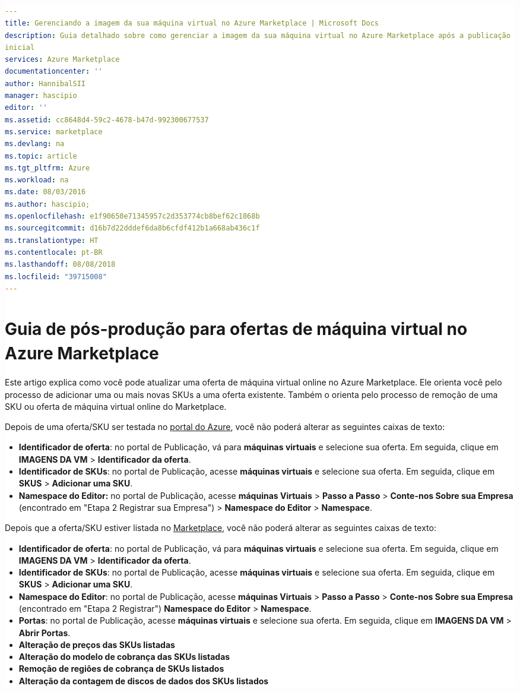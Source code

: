 ```yaml
---
title: Gerenciando a imagem da sua máquina virtual no Azure Marketplace | Microsoft Docs
description: Guia detalhado sobre como gerenciar a imagem da sua máquina virtual no Azure Marketplace após a publicação inicial
services: Azure Marketplace
documentationcenter: ''
author: HannibalSII
manager: hascipio
editor: ''
ms.assetid: cc8648d4-59c2-4678-b47d-992300677537
ms.service: marketplace
ms.devlang: na
ms.topic: article
ms.tgt_pltfrm: Azure
ms.workload: na
ms.date: 08/03/2016
ms.author: hascipio;
ms.openlocfilehash: e1f90650e71345957c2d353774cb8bef62c1868b
ms.sourcegitcommit: d16b7d22dddef6da8b6cfdf412b1a668ab436c1f
ms.translationtype: HT
ms.contentlocale: pt-BR
ms.lasthandoff: 08/08/2018
ms.locfileid: "39715008"
---
```

# <a name="post-production-guide-for-virtual-machine-offers-in-the-azure-marketplace"></a>Guia de pós-produção para ofertas de máquina virtual no Azure Marketplace
Este artigo explica como você pode atualizar uma oferta de máquina virtual online no Azure Marketplace. Ele orienta você pelo processo de adicionar uma ou mais novas SKUs a uma oferta existente. Também o orienta pelo processo de remoção de uma SKU ou oferta de máquina virtual online do Marketplace.

Depois de uma oferta/SKU ser testada no [portal do Azure](http://portal.azure.com), você não poderá alterar as seguintes caixas de texto:

* **Identificador de oferta**: no portal de Publicação, vá para **máquinas virtuais** e selecione sua oferta. Em seguida, clique em **IMAGENS DA VM** > **Identificador da oferta**.
* **Identificador de SKUs**: no portal de Publicação, acesse **máquinas virtuais** e selecione sua oferta. Em seguida, clique em **SKUS** > **Adicionar uma SKU**.
* **Namespace do Editor:** no portal de Publicação, acesse **máquinas Virtuais** > **Passo a Passo** > **Conte-nos Sobre sua Empresa** (encontrado em "Etapa 2 Registrar sua Empresa") > **Namespace do Editor** > **Namespace**.

Depois que a oferta/SKU estiver listada no [Marketplace](http://azure.microsoft.com/marketplace), você não poderá alterar as seguintes caixas de texto:

* **Identificador de oferta**: no portal de Publicação, vá para **máquinas virtuais** e selecione sua oferta. Em seguida, clique em **IMAGENS DA VM** > **Identificador da oferta**.
* **Identificador de SKUs**: no portal de Publicação, acesse **máquinas virtuais** e selecione sua oferta. Em seguida, clique em **SKUS** > **Adicionar uma SKU**.
* **Namespace do Editor**: no portal de Publicação, acesse **máquinas Virtuais** > **Passo a Passo** > **Conte-nos Sobre sua Empresa** (encontrado em "Etapa 2 Registrar") **Namespace do Editor** > **Namespace**.
* **Portas**: no portal de Publicação, acesse **máquinas virtuais** e selecione sua oferta. Em seguida, clique em **IMAGENS DA VM** > **Abrir Portas**.
* **Alteração de preços das SKUs listadas**
* **Alteração do modelo de cobrança das SKUs listadas**
* **Remoção de regiões de cobrança de SKUs listados**
* **Alteração da contagem de discos de dados dos SKUs listados**
